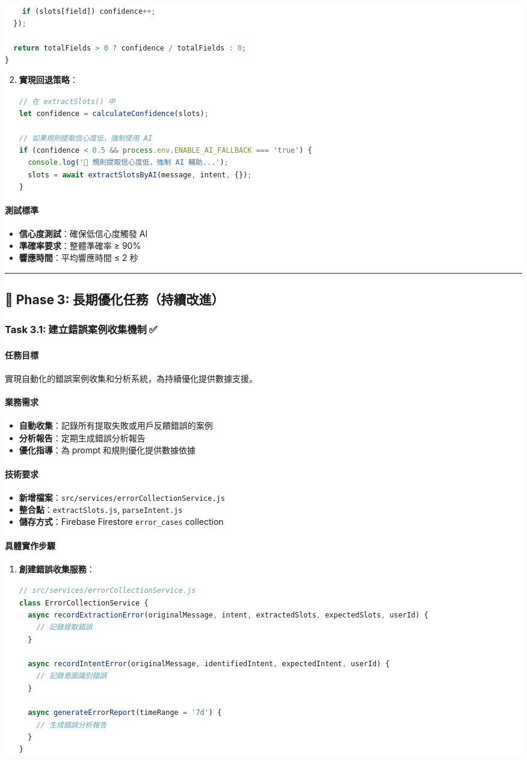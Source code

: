    ```javascript
       if (slots[field]) confidence++;
     });
     
     return totalFields > 0 ? confidence / totalFields : 0;
   }
   ```

2. **實現回退策略**：
   ```javascript
   // 在 extractSlots() 中
   let confidence = calculateConfidence(slots);
   
   // 如果規則提取信心度低，強制使用 AI
   if (confidence < 0.5 && process.env.ENABLE_AI_FALLBACK === 'true') {
     console.log('🔄 規則提取信心度低，強制 AI 輔助...');
     slots = await extractSlotsByAI(message, intent, {});
   }
   ```

#### 測試標準
- **信心度測試**：確保低信心度觸發 AI
- **準確率要求**：整體準確率 ≥ 90%
- **響應時間**：平均響應時間 ≤ 2 秒

---

## 🎯 Phase 3: 長期優化任務（持續改進）

### Task 3.1: 建立錯誤案例收集機制 ✅

#### 任務目標
實現自動化的錯誤案例收集和分析系統，為持續優化提供數據支援。

#### 業務需求
- **自動收集**：記錄所有提取失敗或用戶反饋錯誤的案例
- **分析報告**：定期生成錯誤分析報告
- **優化指導**：為 prompt 和規則優化提供數據依據

#### 技術要求
- **新增檔案**：`src/services/errorCollectionService.js`
- **整合點**：`extractSlots.js`, `parseIntent.js`
- **儲存方式**：Firebase Firestore `error_cases` collection

#### 具體實作步驟
1. **創建錯誤收集服務**：
   ```javascript
   // src/services/errorCollectionService.js
   class ErrorCollectionService {
     async recordExtractionError(originalMessage, intent, extractedSlots, expectedSlots, userId) {
       // 記錄提取錯誤
     }
     
     async recordIntentError(originalMessage, identifiedIntent, expectedIntent, userId) {
       // 記錄意圖識別錯誤
     }
     
     async generateErrorReport(timeRange = '7d') {
       // 生成錯誤分析報告
     }
   }
   ```
